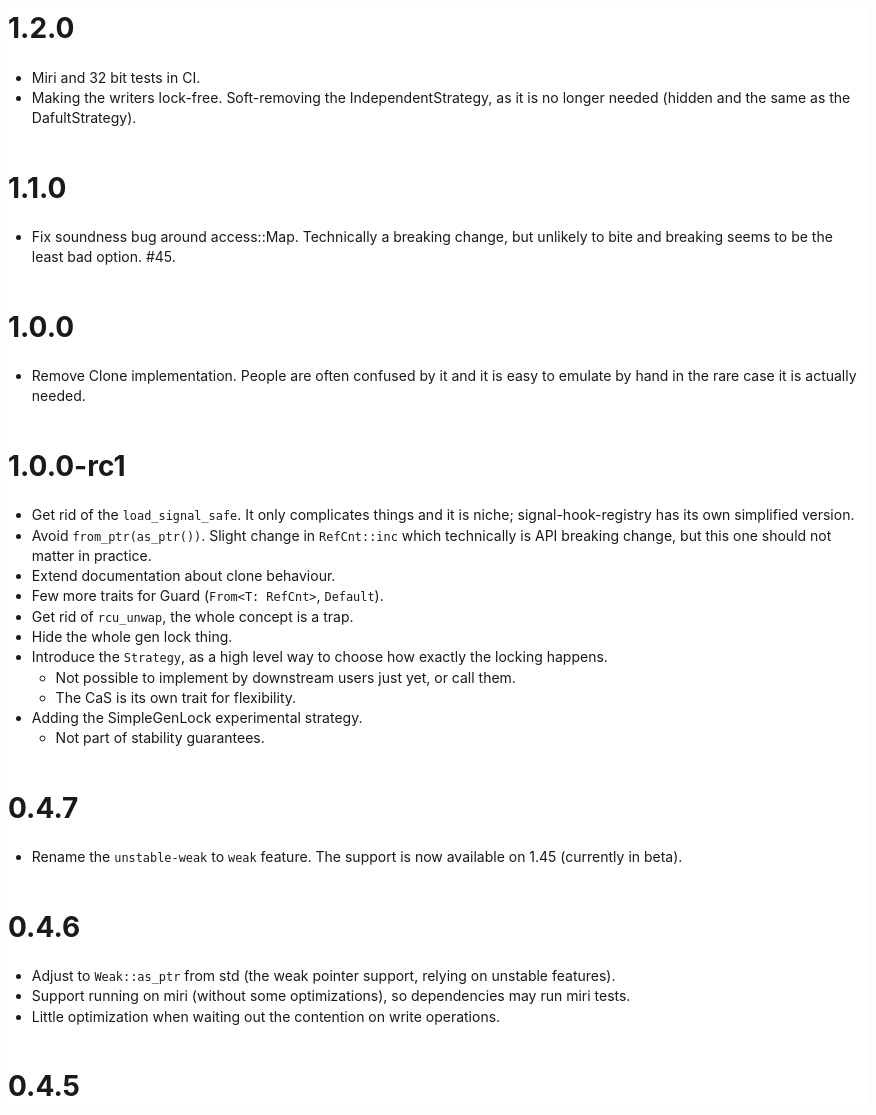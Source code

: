 # 1.2.0

* Miri and 32 bit tests in CI.
* Making the writers lock-free. Soft-removing the IndependentStrategy, as it is
  no longer needed (hidden and the same as the DafultStrategy).

# 1.1.0

* Fix soundness bug around access::Map. Technically a breaking change, but
  unlikely to bite and breaking seems to be the least bad option. #45.

# 1.0.0

* Remove Clone implementation. People are often confused by it and it is easy to
  emulate by hand in the rare case it is actually needed.

# 1.0.0-rc1

* Get rid of the `load_signal_safe`. It only complicates things and it is niche;
  signal-hook-registry has its own simplified version.
* Avoid `from_ptr(as_ptr())`. Slight change in `RefCnt::inc` which technically
  is API breaking change, but this one should not matter in practice.
* Extend documentation about clone behaviour.
* Few more traits for Guard (`From<T: RefCnt>`, `Default`).
* Get rid of `rcu_unwap`, the whole concept is a trap.
* Hide the whole gen lock thing.
* Introduce the `Strategy`, as a high level way to choose how exactly the
  locking happens.
  - Not possible to implement by downstream users just yet, or call them.
  - The CaS is its own trait for flexibility.
* Adding the SimpleGenLock experimental strategy.
  - Not part of stability guarantees.

# 0.4.7

* Rename the `unstable-weak` to `weak` feature. The support is now available on
  1.45 (currently in beta).

# 0.4.6

* Adjust to `Weak::as_ptr` from std (the weak pointer support, relying on
  unstable features).
* Support running on miri (without some optimizations), so dependencies may run
  miri tests.
* Little optimization when waiting out the contention on write operations.

# 0.4.5
